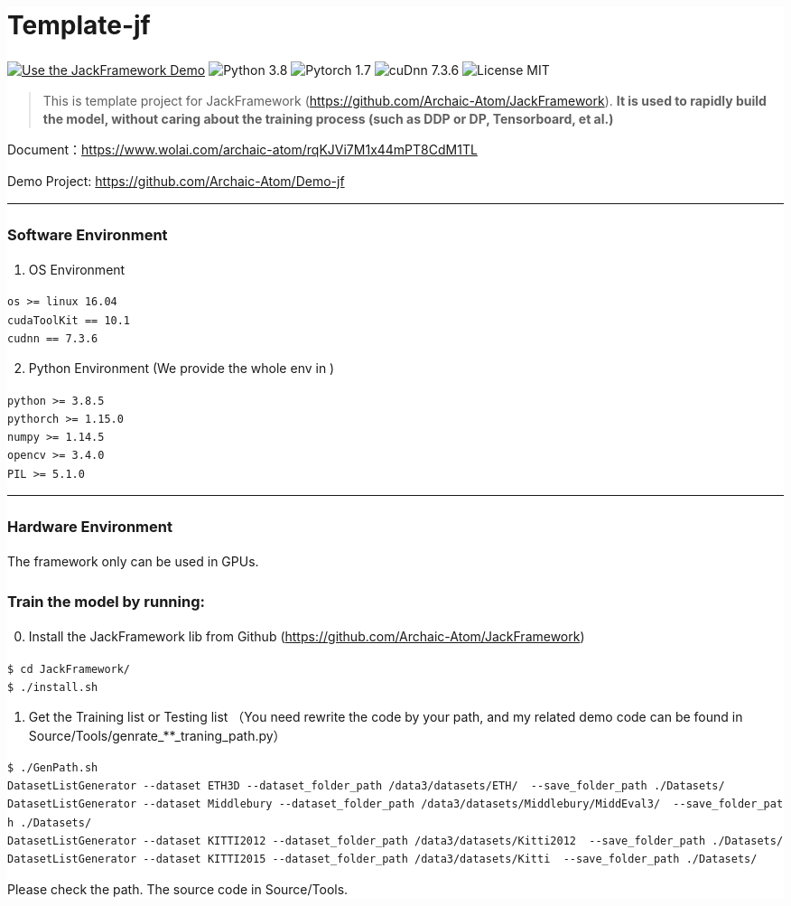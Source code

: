 # Template-jf
[![Use the JackFramework Demo](https://github.com/Archaic-Atom/FrameworkTemplate/actions/workflows/build_env.yml/badge.svg?event=push)](https://github.com/Archaic-Atom/FrameworkTemplate/actions/workflows/build_env.yml)
![Python 3.8](https://img.shields.io/badge/python-3.8-green.svg?style=plastic)
![Pytorch 1.7](https://img.shields.io/badge/PyTorch%20-%23EE4C2C.svg?style=plastic)
![cuDnn 7.3.6](https://img.shields.io/badge/cudnn-7.3.6-green.svg?style=plastic)
![License MIT](https://img.shields.io/badge/license-MIT-green.svg?style=plastic)

>This is template project for JackFramework (https://github.com/Archaic-Atom/JackFramework). **It is used to rapidly build the model, without caring about the training process (such as DDP or DP, Tensorboard, et al.)**

Document：https://www.wolai.com/archaic-atom/rqKJVi7M1x44mPT8CdM1TL

Demo Project: https://github.com/Archaic-Atom/Demo-jf

---
### Software Environment
1. OS Environment
```
os >= linux 16.04
cudaToolKit == 10.1
cudnn == 7.3.6
```

2. Python Environment (We provide the whole env in )
```
python >= 3.8.5
pythorch >= 1.15.0
numpy >= 1.14.5
opencv >= 3.4.0
PIL >= 5.1.0
```
---
### Hardware Environment
The framework only can be used in GPUs.

### Train the model by running:
0. Install the JackFramework lib from Github (https://github.com/Archaic-Atom/JackFramework)
```
$ cd JackFramework/
$ ./install.sh
```

1. Get the Training list or Testing list （You need rewrite the code by your path, and my related demo code can be found in Source/Tools/genrate_**_traning_path.py）
```
$ ./GenPath.sh
DatasetListGenerator --dataset ETH3D --dataset_folder_path /data3/datasets/ETH/  --save_folder_path ./Datasets/
DatasetListGenerator --dataset Middlebury --dataset_folder_path /data3/datasets/Middlebury/MiddEval3/  --save_folder_path ./Datasets/
DatasetListGenerator --dataset KITTI2012 --dataset_folder_path /data3/datasets/Kitti2012  --save_folder_path ./Datasets/
DatasetListGenerator --dataset KITTI2015 --dataset_folder_path /data3/datasets/Kitti  --save_folder_path ./Datasets/
```
Please check the path. The source code in Source/Tools.
